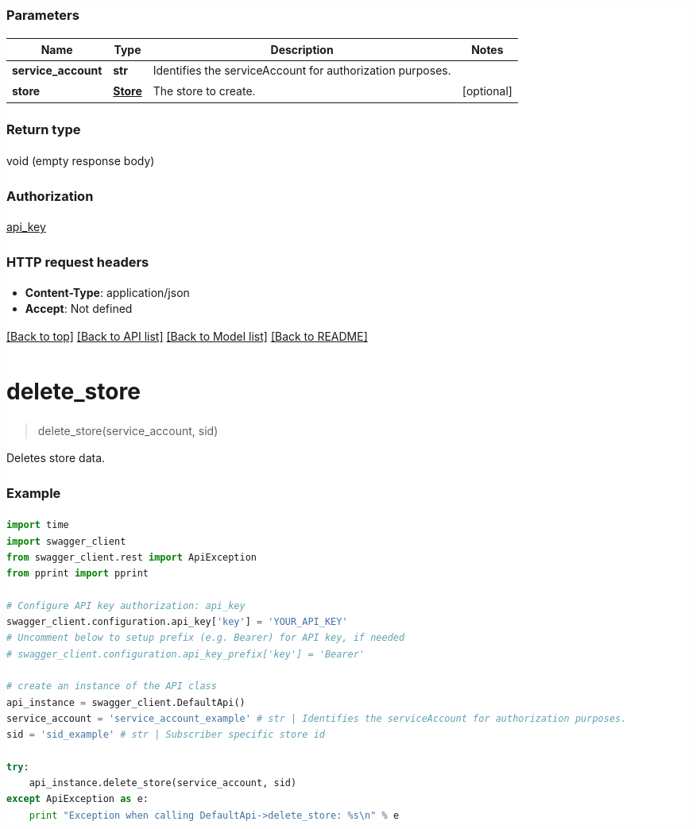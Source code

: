 ### Parameters

Name | Type | Description  | Notes
------------- | ------------- | ------------- | -------------
 **service_account** | **str**| Identifies the serviceAccount for authorization purposes. | 
 **store** | [**Store**](Store.md)| The store to create. | [optional] 

### Return type

void (empty response body)

### Authorization

[api_key](../README.md#api_key)

### HTTP request headers

 - **Content-Type**: application/json
 - **Accept**: Not defined

[[Back to top]](#) [[Back to API list]](../README.md#documentation-for-api-endpoints) [[Back to Model list]](../README.md#documentation-for-models) [[Back to README]](../README.md)

# **delete_store**
> delete_store(service_account, sid)



Deletes store data.

### Example 
```python
import time
import swagger_client
from swagger_client.rest import ApiException
from pprint import pprint

# Configure API key authorization: api_key
swagger_client.configuration.api_key['key'] = 'YOUR_API_KEY'
# Uncomment below to setup prefix (e.g. Bearer) for API key, if needed
# swagger_client.configuration.api_key_prefix['key'] = 'Bearer'

# create an instance of the API class
api_instance = swagger_client.DefaultApi()
service_account = 'service_account_example' # str | Identifies the serviceAccount for authorization purposes.
sid = 'sid_example' # str | Subscriber specific store id

try: 
    api_instance.delete_store(service_account, sid)
except ApiException as e:
    print "Exception when calling DefaultApi->delete_store: %s\n" % e
```
